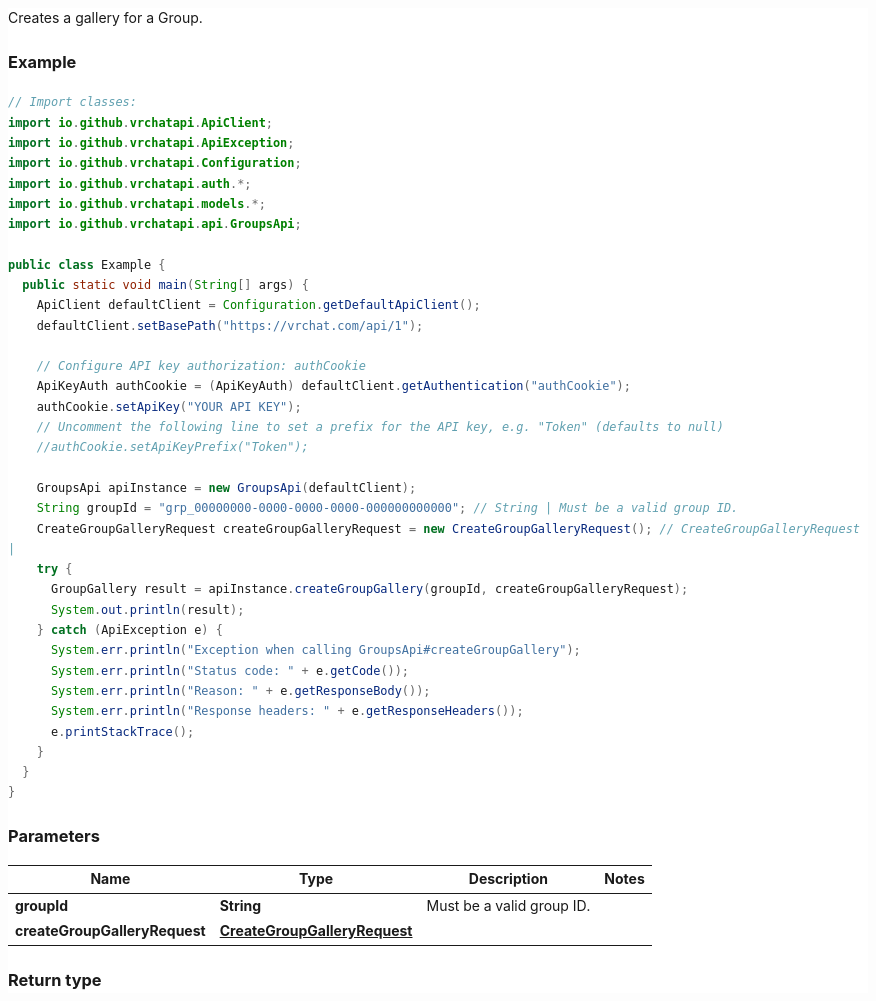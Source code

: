 Creates a gallery for a Group.

### Example
```java
// Import classes:
import io.github.vrchatapi.ApiClient;
import io.github.vrchatapi.ApiException;
import io.github.vrchatapi.Configuration;
import io.github.vrchatapi.auth.*;
import io.github.vrchatapi.models.*;
import io.github.vrchatapi.api.GroupsApi;

public class Example {
  public static void main(String[] args) {
    ApiClient defaultClient = Configuration.getDefaultApiClient();
    defaultClient.setBasePath("https://vrchat.com/api/1");
    
    // Configure API key authorization: authCookie
    ApiKeyAuth authCookie = (ApiKeyAuth) defaultClient.getAuthentication("authCookie");
    authCookie.setApiKey("YOUR API KEY");
    // Uncomment the following line to set a prefix for the API key, e.g. "Token" (defaults to null)
    //authCookie.setApiKeyPrefix("Token");

    GroupsApi apiInstance = new GroupsApi(defaultClient);
    String groupId = "grp_00000000-0000-0000-0000-000000000000"; // String | Must be a valid group ID.
    CreateGroupGalleryRequest createGroupGalleryRequest = new CreateGroupGalleryRequest(); // CreateGroupGalleryRequest | 
    try {
      GroupGallery result = apiInstance.createGroupGallery(groupId, createGroupGalleryRequest);
      System.out.println(result);
    } catch (ApiException e) {
      System.err.println("Exception when calling GroupsApi#createGroupGallery");
      System.err.println("Status code: " + e.getCode());
      System.err.println("Reason: " + e.getResponseBody());
      System.err.println("Response headers: " + e.getResponseHeaders());
      e.printStackTrace();
    }
  }
}
```

### Parameters

| Name | Type | Description  | Notes |
|------------- | ------------- | ------------- | -------------|
| **groupId** | **String**| Must be a valid group ID. | |
| **createGroupGalleryRequest** | [**CreateGroupGalleryRequest**](CreateGroupGalleryRequest.md)|  | |

### Return type
